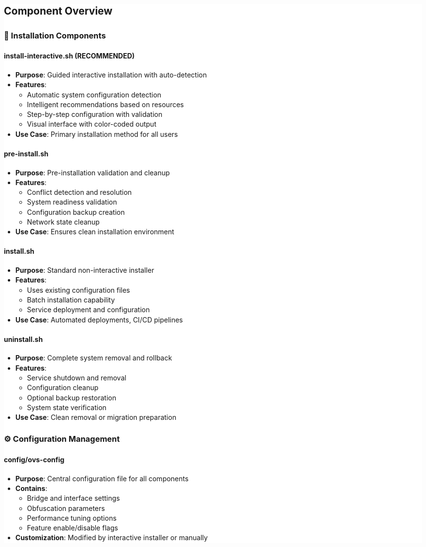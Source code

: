 ## Component Overview

### 🚀 Installation Components

#### **install-interactive.sh** (RECOMMENDED)
- **Purpose**: Guided interactive installation with auto-detection
- **Features**: 
  - Automatic system configuration detection
  - Intelligent recommendations based on resources
  - Step-by-step configuration with validation
  - Visual interface with color-coded output
- **Use Case**: Primary installation method for all users

#### **pre-install.sh**
- **Purpose**: Pre-installation validation and cleanup
- **Features**:
  - Conflict detection and resolution
  - System readiness validation
  - Configuration backup creation
  - Network state cleanup
- **Use Case**: Ensures clean installation environment

#### **install.sh**
- **Purpose**: Standard non-interactive installer
- **Features**:
  - Uses existing configuration files
  - Batch installation capability
  - Service deployment and configuration
- **Use Case**: Automated deployments, CI/CD pipelines

#### **uninstall.sh**
- **Purpose**: Complete system removal and rollback
- **Features**:
  - Service shutdown and removal
  - Configuration cleanup
  - Optional backup restoration
  - System state verification
- **Use Case**: Clean removal or migration preparation

### ⚙️ Configuration Management

#### **config/ovs-config**
- **Purpose**: Central configuration file for all components
- **Contains**:
  - Bridge and interface settings
  - Obfuscation parameters
  - Performance tuning options
  - Feature enable/disable flags
- **Customization**: Modified by interactive installer or manually
